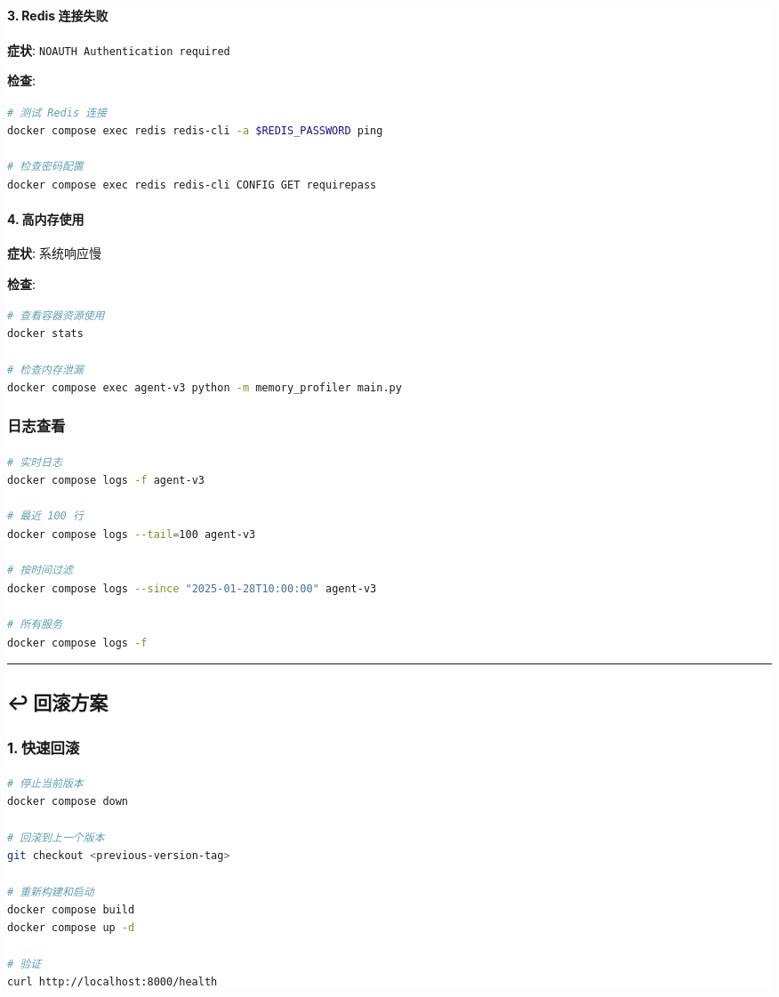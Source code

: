 #### 3. Redis 连接失败

**症状**: `NOAUTH Authentication required`

**检查**:
```bash
# 测试 Redis 连接
docker compose exec redis redis-cli -a $REDIS_PASSWORD ping

# 检查密码配置
docker compose exec redis redis-cli CONFIG GET requirepass
```

#### 4. 高内存使用

**症状**: 系统响应慢

**检查**:
```bash
# 查看容器资源使用
docker stats

# 检查内存泄漏
docker compose exec agent-v3 python -m memory_profiler main.py
```

### 日志查看

```bash
# 实时日志
docker compose logs -f agent-v3

# 最近 100 行
docker compose logs --tail=100 agent-v3

# 按时间过滤
docker compose logs --since "2025-01-28T10:00:00" agent-v3

# 所有服务
docker compose logs -f
```

---

## ↩️ 回滚方案

### 1. 快速回滚

```bash
# 停止当前版本
docker compose down

# 回滚到上一个版本
git checkout <previous-version-tag>

# 重新构建和启动
docker compose build
docker compose up -d

# 验证
curl http://localhost:8000/health
```
